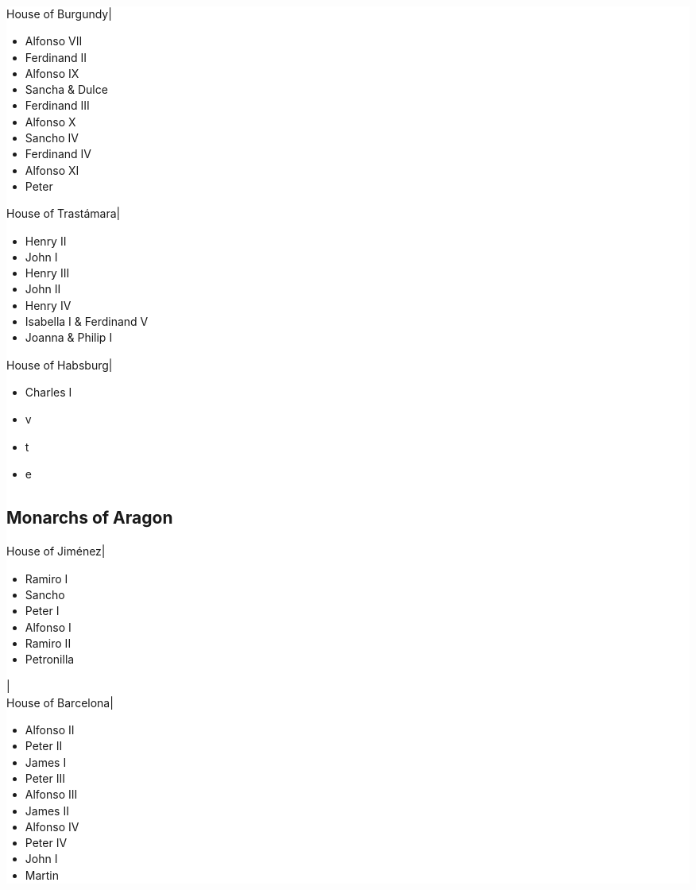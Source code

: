   
House of Burgundy| 

  * Alfonso VII
  * Ferdinand II
  * Alfonso IX
  * Sancha & Dulce
  * Ferdinand III
  * Alfonso X
  * Sancho IV
  * Ferdinand IV
  * Alfonso XI
  * Peter

  
House of Trastámara| 

  * Henry II
  * John I
  * Henry III
  * John II
  * Henry IV
  * Isabella I & Ferdinand V
  * Joanna & Philip I

  
House of Habsburg| 

  * Charles I

  
  
  * v
  * t
  * e

Monarchs of Aragon  
---  
House of Jiménez| 

  * Ramiro I
  * Sancho
  * Peter I
  * Alfonso I
  * Ramiro II
  * Petronilla

|   
House of Barcelona| 

  * Alfonso II
  * Peter II
  * James I
  * Peter III
  * Alfonso III
  * James II
  * Alfonso IV
  * Peter IV
  * John I
  * Martin
